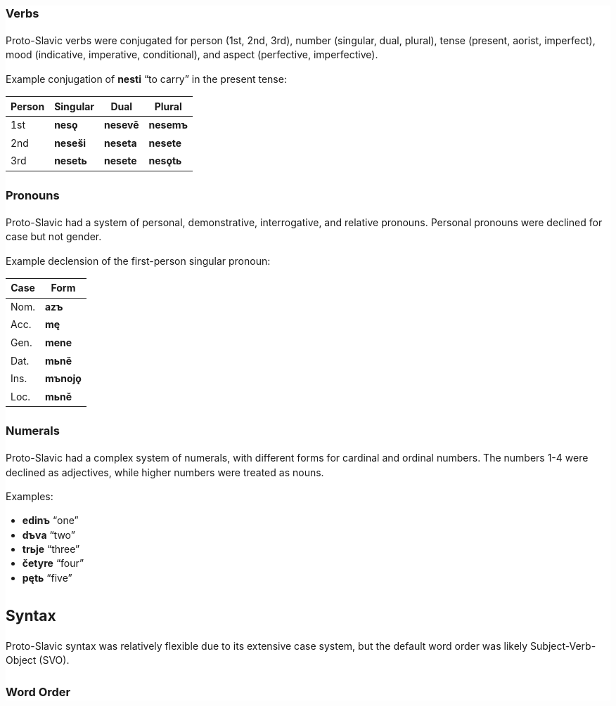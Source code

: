 ### Verbs

Proto-Slavic verbs were conjugated for person (1st, 2nd, 3rd), number (singular, dual, plural), tense (present, aorist, imperfect), mood (indicative, imperative, conditional), and aspect (perfective, imperfective).

Example conjugation of **nesti** “to carry” in the present tense:

| Person | Singular | Dual | Plural |
|--------|----------|------|--------|
| 1st | **nesǫ** | **nesevě** | **nesemъ** |
| 2nd | **neseši** | **neseta** | **nesete** |
| 3rd | **nesetь** | **nesete** | **nesǫtь** |

### Pronouns

Proto-Slavic had a system of personal, demonstrative, interrogative, and relative pronouns. Personal pronouns were declined for case but not gender.

Example declension of the first-person singular pronoun:

| Case | Form |
|------|------|
| Nom. | **azъ** |
| Acc. | **mę** |
| Gen. | **mene** |
| Dat. | **mьně** |
| Ins. | **mъnojǫ** |
| Loc. | **mьně** |

### Numerals

Proto-Slavic had a complex system of numerals, with different forms for cardinal and ordinal numbers. The numbers 1-4 were declined as adjectives, while higher numbers were treated as nouns.

Examples:
- **edinъ** “one”
- **dъva** “two”
- **trьje** “three”
- **četyre** “four”
- **pętь** “five”

## Syntax

Proto-Slavic syntax was relatively flexible due to its extensive case system, but the default word order was likely Subject-Verb-Object (SVO).

### Word Order
